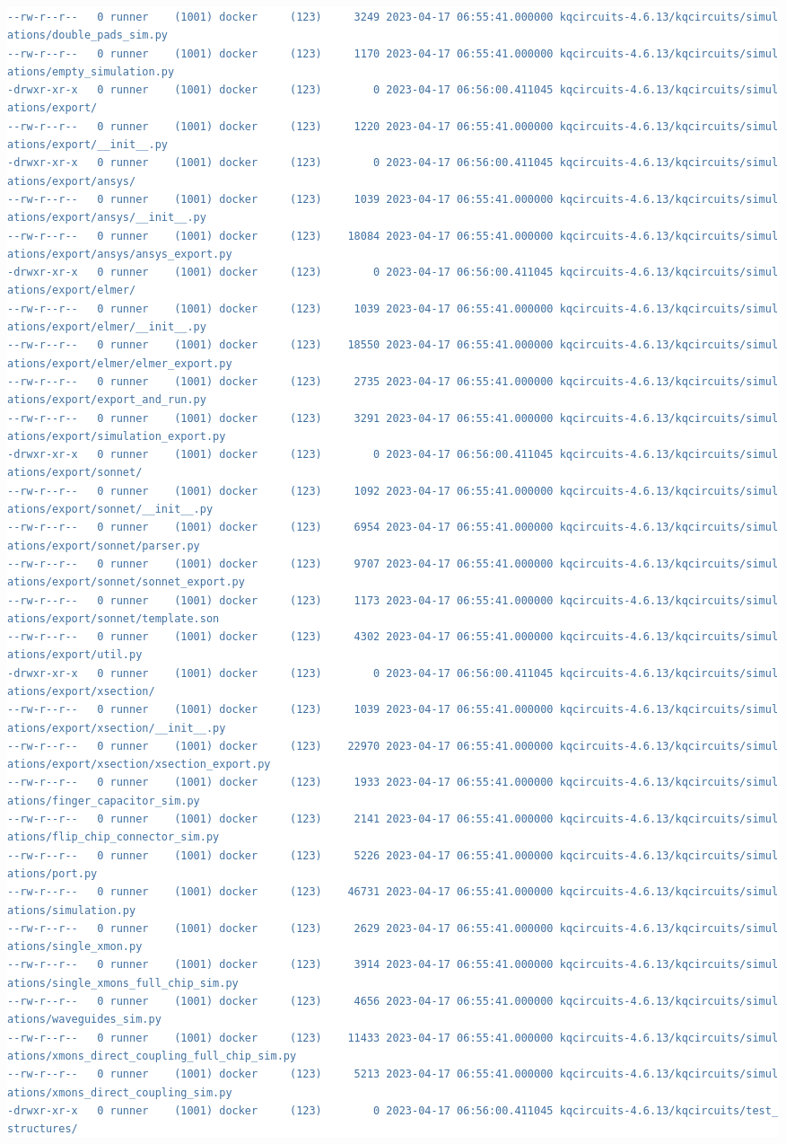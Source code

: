 ```diff
--rw-r--r--   0 runner    (1001) docker     (123)     3249 2023-04-17 06:55:41.000000 kqcircuits-4.6.13/kqcircuits/simulations/double_pads_sim.py
--rw-r--r--   0 runner    (1001) docker     (123)     1170 2023-04-17 06:55:41.000000 kqcircuits-4.6.13/kqcircuits/simulations/empty_simulation.py
-drwxr-xr-x   0 runner    (1001) docker     (123)        0 2023-04-17 06:56:00.411045 kqcircuits-4.6.13/kqcircuits/simulations/export/
--rw-r--r--   0 runner    (1001) docker     (123)     1220 2023-04-17 06:55:41.000000 kqcircuits-4.6.13/kqcircuits/simulations/export/__init__.py
-drwxr-xr-x   0 runner    (1001) docker     (123)        0 2023-04-17 06:56:00.411045 kqcircuits-4.6.13/kqcircuits/simulations/export/ansys/
--rw-r--r--   0 runner    (1001) docker     (123)     1039 2023-04-17 06:55:41.000000 kqcircuits-4.6.13/kqcircuits/simulations/export/ansys/__init__.py
--rw-r--r--   0 runner    (1001) docker     (123)    18084 2023-04-17 06:55:41.000000 kqcircuits-4.6.13/kqcircuits/simulations/export/ansys/ansys_export.py
-drwxr-xr-x   0 runner    (1001) docker     (123)        0 2023-04-17 06:56:00.411045 kqcircuits-4.6.13/kqcircuits/simulations/export/elmer/
--rw-r--r--   0 runner    (1001) docker     (123)     1039 2023-04-17 06:55:41.000000 kqcircuits-4.6.13/kqcircuits/simulations/export/elmer/__init__.py
--rw-r--r--   0 runner    (1001) docker     (123)    18550 2023-04-17 06:55:41.000000 kqcircuits-4.6.13/kqcircuits/simulations/export/elmer/elmer_export.py
--rw-r--r--   0 runner    (1001) docker     (123)     2735 2023-04-17 06:55:41.000000 kqcircuits-4.6.13/kqcircuits/simulations/export/export_and_run.py
--rw-r--r--   0 runner    (1001) docker     (123)     3291 2023-04-17 06:55:41.000000 kqcircuits-4.6.13/kqcircuits/simulations/export/simulation_export.py
-drwxr-xr-x   0 runner    (1001) docker     (123)        0 2023-04-17 06:56:00.411045 kqcircuits-4.6.13/kqcircuits/simulations/export/sonnet/
--rw-r--r--   0 runner    (1001) docker     (123)     1092 2023-04-17 06:55:41.000000 kqcircuits-4.6.13/kqcircuits/simulations/export/sonnet/__init__.py
--rw-r--r--   0 runner    (1001) docker     (123)     6954 2023-04-17 06:55:41.000000 kqcircuits-4.6.13/kqcircuits/simulations/export/sonnet/parser.py
--rw-r--r--   0 runner    (1001) docker     (123)     9707 2023-04-17 06:55:41.000000 kqcircuits-4.6.13/kqcircuits/simulations/export/sonnet/sonnet_export.py
--rw-r--r--   0 runner    (1001) docker     (123)     1173 2023-04-17 06:55:41.000000 kqcircuits-4.6.13/kqcircuits/simulations/export/sonnet/template.son
--rw-r--r--   0 runner    (1001) docker     (123)     4302 2023-04-17 06:55:41.000000 kqcircuits-4.6.13/kqcircuits/simulations/export/util.py
-drwxr-xr-x   0 runner    (1001) docker     (123)        0 2023-04-17 06:56:00.411045 kqcircuits-4.6.13/kqcircuits/simulations/export/xsection/
--rw-r--r--   0 runner    (1001) docker     (123)     1039 2023-04-17 06:55:41.000000 kqcircuits-4.6.13/kqcircuits/simulations/export/xsection/__init__.py
--rw-r--r--   0 runner    (1001) docker     (123)    22970 2023-04-17 06:55:41.000000 kqcircuits-4.6.13/kqcircuits/simulations/export/xsection/xsection_export.py
--rw-r--r--   0 runner    (1001) docker     (123)     1933 2023-04-17 06:55:41.000000 kqcircuits-4.6.13/kqcircuits/simulations/finger_capacitor_sim.py
--rw-r--r--   0 runner    (1001) docker     (123)     2141 2023-04-17 06:55:41.000000 kqcircuits-4.6.13/kqcircuits/simulations/flip_chip_connector_sim.py
--rw-r--r--   0 runner    (1001) docker     (123)     5226 2023-04-17 06:55:41.000000 kqcircuits-4.6.13/kqcircuits/simulations/port.py
--rw-r--r--   0 runner    (1001) docker     (123)    46731 2023-04-17 06:55:41.000000 kqcircuits-4.6.13/kqcircuits/simulations/simulation.py
--rw-r--r--   0 runner    (1001) docker     (123)     2629 2023-04-17 06:55:41.000000 kqcircuits-4.6.13/kqcircuits/simulations/single_xmon.py
--rw-r--r--   0 runner    (1001) docker     (123)     3914 2023-04-17 06:55:41.000000 kqcircuits-4.6.13/kqcircuits/simulations/single_xmons_full_chip_sim.py
--rw-r--r--   0 runner    (1001) docker     (123)     4656 2023-04-17 06:55:41.000000 kqcircuits-4.6.13/kqcircuits/simulations/waveguides_sim.py
--rw-r--r--   0 runner    (1001) docker     (123)    11433 2023-04-17 06:55:41.000000 kqcircuits-4.6.13/kqcircuits/simulations/xmons_direct_coupling_full_chip_sim.py
--rw-r--r--   0 runner    (1001) docker     (123)     5213 2023-04-17 06:55:41.000000 kqcircuits-4.6.13/kqcircuits/simulations/xmons_direct_coupling_sim.py
-drwxr-xr-x   0 runner    (1001) docker     (123)        0 2023-04-17 06:56:00.411045 kqcircuits-4.6.13/kqcircuits/test_structures/
```